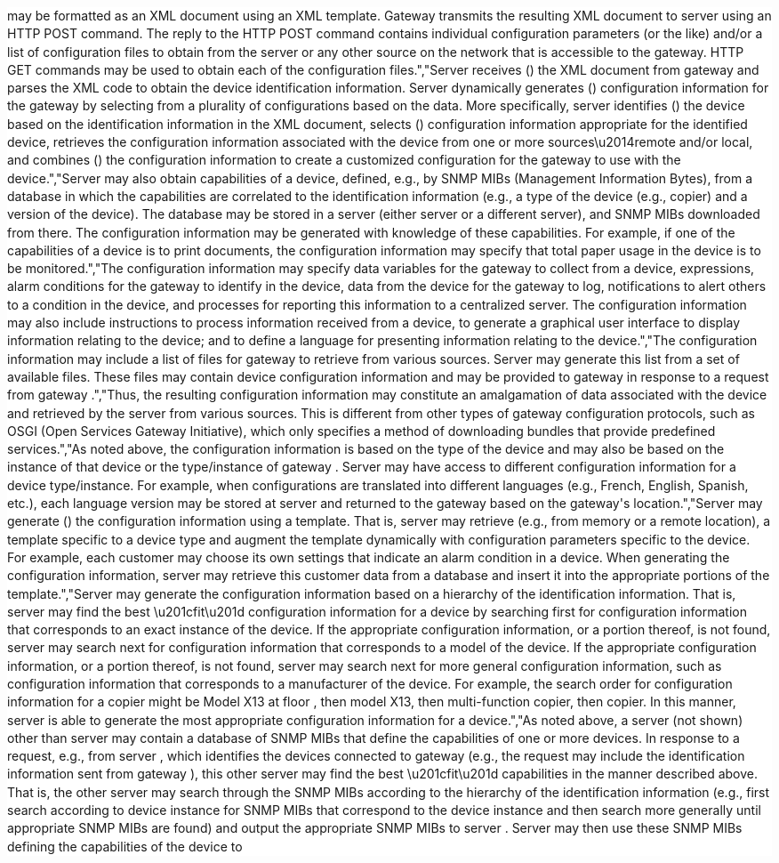 may be formatted as an XML document using an XML template. Gateway  transmits the resulting XML document to server  using an HTTP POST command. The reply to the HTTP POST command contains individual configuration parameters (or the like) and\/or a list of configuration files to obtain from the server or any other source on the network that is accessible to the gateway. HTTP GET commands may be used to obtain each of the configuration files.","Server  receives () the XML document from gateway  and parses the XML code to obtain the device identification information. Server  dynamically generates () configuration information for the gateway by selecting from a plurality of configurations based on the data. More specifically, server  identifies () the device based on the identification information in the XML document, selects () configuration information appropriate for the identified device, retrieves the configuration information associated with the device from one or more sources\u2014remote and\/or local, and combines () the configuration information to create a customized configuration for the gateway to use with the device.","Server  may also obtain capabilities of a device, defined, e.g., by SNMP MIBs (Management Information Bytes), from a database in which the capabilities are correlated to the identification information (e.g., a type of the device (e.g., copier) and a version of the device). The database may be stored in a server (either server  or a different server), and SNMP MIBs downloaded from there. The configuration information may be generated with knowledge of these capabilities. For example, if one of the capabilities of a device is to print documents, the configuration information may specify that total paper usage in the device is to be monitored.","The configuration information may specify data variables for the gateway to collect from a device, expressions, alarm conditions for the gateway to identify in the device, data from the device for the gateway to log, notifications to alert others to a condition in the device, and processes for reporting this information to a centralized server. The configuration information may also include instructions to process information received from a device, to generate a graphical user interface to display information relating to the device; and to define a language for presenting information relating to the device.","The configuration information may include a list of files for gateway  to retrieve from various sources. Server  may generate this list from a set of available files. These files may contain device configuration information and may be provided to gateway  in response to a request from gateway .","Thus, the resulting configuration information may constitute an amalgamation of data associated with the device and retrieved by the server from various sources. This is different from other types of gateway configuration protocols, such as OSGI (Open Services Gateway Initiative), which only specifies a method of downloading bundles that provide predefined services.","As noted above, the configuration information is based on the type of the device and may also be based on the instance of that device or the type\/instance of gateway . Server  may have access to different configuration information for a device type\/instance. For example, when configurations are translated into different languages (e.g., French, English, Spanish, etc.), each language version may be stored at server  and returned to the gateway based on the gateway's location.","Server  may generate () the configuration information using a template. That is, server  may retrieve (e.g., from memory or a remote location), a template specific to a device type and augment the template dynamically with configuration parameters specific to the device. For example, each customer may choose its own settings that indicate an alarm condition in a device. When generating the configuration information, server  may retrieve this customer data from a database and insert it into the appropriate portions of the template.","Server  may generate the configuration information based on a hierarchy of the identification information. That is, server  may find the best \u201cfit\u201d configuration information for a device by searching first for configuration information that corresponds to an exact instance of the device. If the appropriate configuration information, or a portion thereof, is not found, server  may search next for configuration information that corresponds to a model of the device. If the appropriate configuration information, or a portion thereof, is not found, server  may search next for more general configuration information, such as configuration information that corresponds to a manufacturer of the device. For example, the search order for configuration information for a copier might be Model X13 at floor , then model X13, then multi-function copier, then copier. In this manner, server  is able to generate the most appropriate configuration information for a device.","As noted above, a server (not shown) other than server  may contain a database of SNMP MIBs that define the capabilities of one or more devices. In response to a request, e.g., from server , which identifies the devices connected to gateway  (e.g., the request may include the identification information sent from gateway ), this other server may find the best \u201cfit\u201d capabilities in the manner described above. That is, the other server may search through the SNMP MIBs according to the hierarchy of the identification information (e.g., first search according to device instance for SNMP MIBs that correspond to the device instance and then search more generally until appropriate SNMP MIBs are found) and output the appropriate SNMP MIBs to server . Server  may then use these SNMP MIBs defining the capabilities of the device to